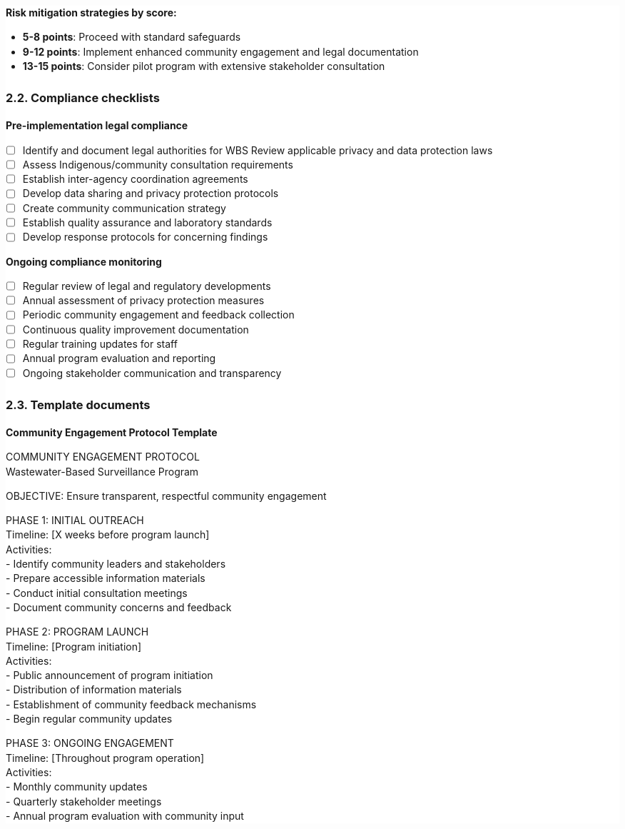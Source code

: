 **Risk mitigation strategies by score:**

* **5-8 points**: Proceed with standard safeguards  
* **9-12 points**: Implement enhanced community engagement and legal documentation  
* **13-15 points**: Consider pilot program with extensive stakeholder consultation

### **2.2. Compliance checklists**

**Pre-implementation legal compliance** 

- [ ] Identify and document legal authorities for WBS  Review applicable privacy and data protection laws   
- [ ] Assess Indigenous/community consultation requirements  
- [ ] Establish inter-agency coordination agreements   
- [ ] Develop data sharing and privacy protection protocols   
- [ ] Create community communication strategy   
- [ ] Establish quality assurance and laboratory standards   
- [ ] Develop response protocols for concerning findings

**Ongoing compliance monitoring** 

- [ ] Regular review of legal and regulatory developments   
- [ ] Annual assessment of privacy protection measures  
- [ ] Periodic community engagement and feedback collection   
- [ ] Continuous quality improvement documentation   
- [ ] Regular training updates for staff  
- [ ] Annual program evaluation and reporting  
- [ ] Ongoing stakeholder communication and transparency

### **2.3. Template documents**

**Community Engagement Protocol Template**

COMMUNITY ENGAGEMENT PROTOCOL  
Wastewater-Based Surveillance Program

OBJECTIVE: Ensure transparent, respectful community engagement

PHASE 1: INITIAL OUTREACH  
Timeline: \[X weeks before program launch\]  
Activities:  
\- Identify community leaders and stakeholders  
\- Prepare accessible information materials  
\- Conduct initial consultation meetings  
\- Document community concerns and feedback

PHASE 2: PROGRAM LAUNCH  
Timeline: \[Program initiation\]  
Activities:  
\- Public announcement of program initiation  
\- Distribution of information materials  
\- Establishment of community feedback mechanisms  
\- Begin regular community updates

PHASE 3: ONGOING ENGAGEMENT  
Timeline: \[Throughout program operation\]  
Activities:  
\- Monthly community updates  
\- Quarterly stakeholder meetings  
\- Annual program evaluation with community input
